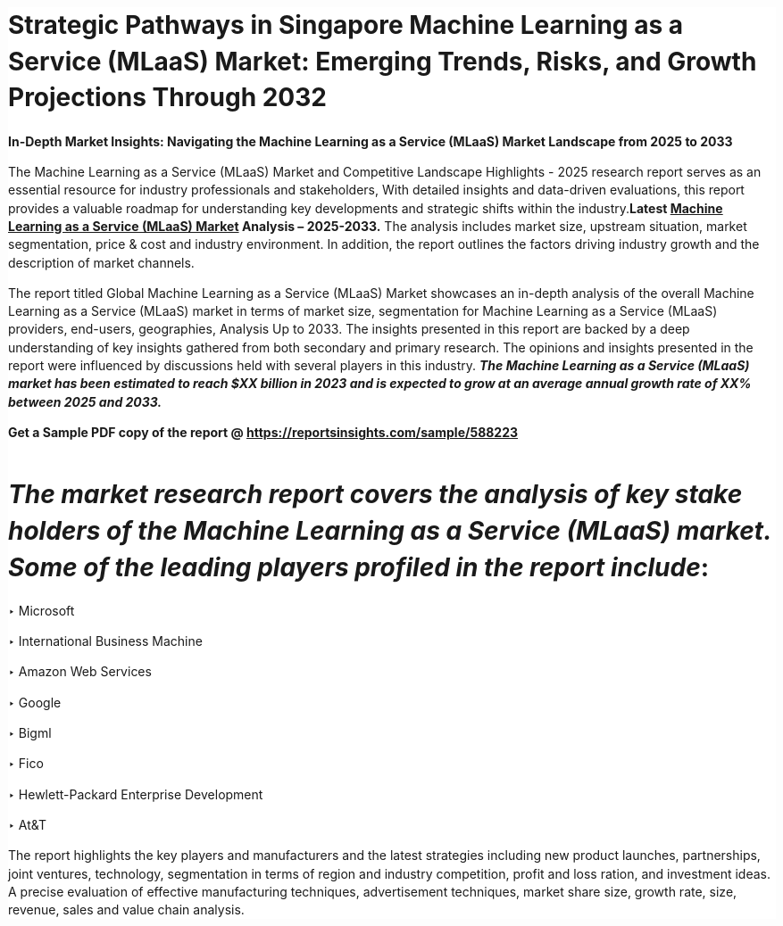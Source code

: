 # Strategic Pathways in Singapore Machine Learning as a Service (MLaaS) Market: Emerging Trends, Risks, and Growth Projections Through 2032

<strong>In-Depth Market Insights: Navigating the Machine Learning as a Service (MLaaS) Market Landscape from 2025 to 2033</strong></p>

The Machine Learning as a Service (MLaaS) Market and Competitive Landscape Highlights - 2025 research report serves as an essential resource for industry professionals and stakeholders, With detailed insights and data-driven evaluations, this report provides a valuable roadmap for understanding key developments and strategic shifts within the industry.<strong>Latest <a href=https://www.reportsinsights.com/sample/588223>Machine Learning as a Service (MLaaS) Market</a> Analysis – 2025-2033.</strong>  The analysis includes market size, upstream situation, market segmentation, price & cost and industry environment. In addition, the report outlines the factors driving industry growth and the description of market channels.

The report titled Global Machine Learning as a Service (MLaaS) Market showcases an in-depth analysis of the overall Machine Learning as a Service (MLaaS) market in terms of market size, segmentation for Machine Learning as a Service (MLaaS) providers, end-users, geographies, Analysis Up to 2033. The insights presented in this report are backed by a deep understanding of key insights gathered from both secondary and primary research. The opinions and insights presented in the report were influenced by discussions held with several players in this industry. <strong><em>The Machine Learning as a Service (MLaaS) market has been estimated to reach $XX billion in 2023 and is expected to grow at an average annual growth rate of XX% between 2025 and 2033.</em></strong>

<strong>Get a Sample PDF copy of the report @ <a href=https://reportsinsights.com/sample/588223>https://reportsinsights.com/sample/588223</a></strong>

# <strong><em>The market research report covers the analysis of key stake holders of the Machine Learning as a Service (MLaaS) market. Some of the leading players profiled in the report include</em></strong>: 

‣ Microsoft

‣ International Business Machine

‣ Amazon Web Services

‣ Google

‣ Bigml

‣ Fico

‣ Hewlett-Packard Enterprise Development

‣ At&T

The report highlights the key players and manufacturers and the latest strategies including new product launches, partnerships, joint ventures, technology, segmentation in terms of region and industry competition, profit and loss ration, and investment ideas. A precise evaluation of effective manufacturing techniques, advertisement techniques, market share size, growth rate, size, revenue, sales and value chain analysis.
